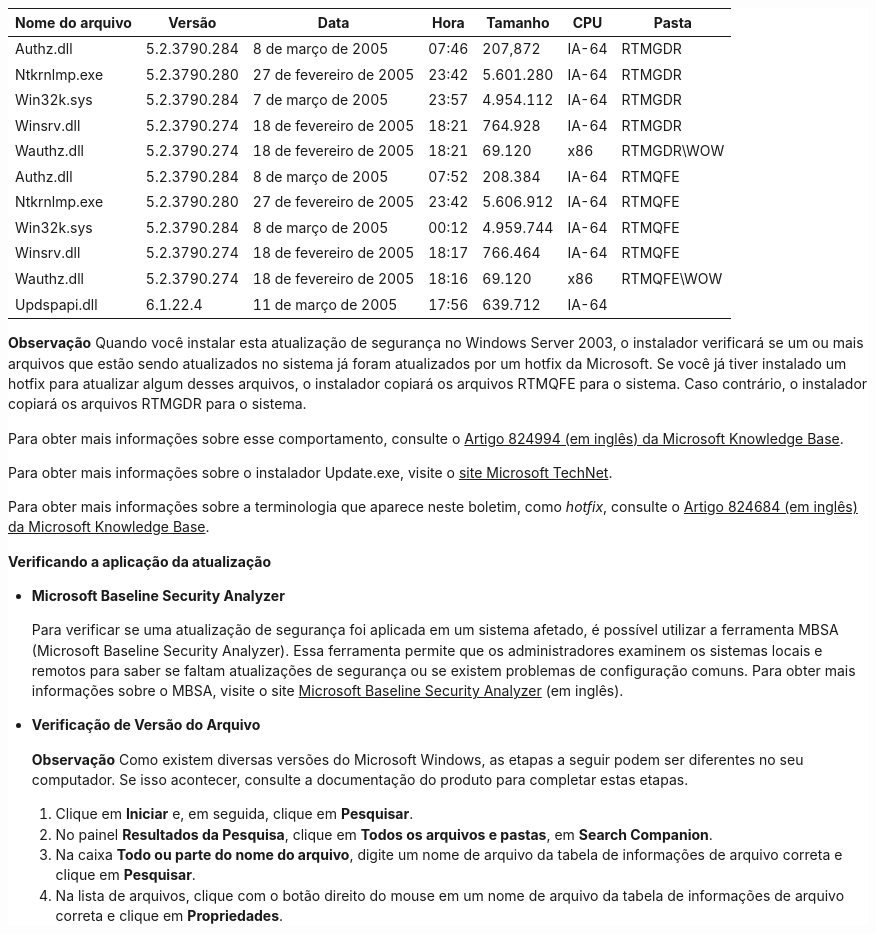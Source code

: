 | Nome do arquivo | Versão       | Data                    | Hora  | Tamanho   | CPU   | Pasta       |
|-----------------|--------------|-------------------------|-------|-----------|-------|-------------|
| Authz.dll       | 5.2.3790.284 | 8 de março de 2005      | 07:46 | 207,872   | IA-64 | RTMGDR      |
| Ntkrnlmp.exe    | 5.2.3790.280 | 27 de fevereiro de 2005 | 23:42 | 5.601.280 | IA-64 | RTMGDR      |
| Win32k.sys      | 5.2.3790.284 | 7 de março de 2005      | 23:57 | 4.954.112 | IA-64 | RTMGDR      |
| Winsrv.dll      | 5.2.3790.274 | 18 de fevereiro de 2005 | 18:21 | 764.928   | IA-64 | RTMGDR      |
| Wauthz.dll      | 5.2.3790.274 | 18 de fevereiro de 2005 | 18:21 | 69.120    | x86   | RTMGDR\\WOW |
| Authz.dll       | 5.2.3790.284 | 8 de março de 2005      | 07:52 | 208.384   | IA-64 | RTMQFE      |
| Ntkrnlmp.exe    | 5.2.3790.280 | 27 de fevereiro de 2005 | 23:42 | 5.606.912 | IA-64 | RTMQFE      |
| Win32k.sys      | 5.2.3790.284 | 8 de março de 2005      | 00:12 | 4.959.744 | IA-64 | RTMQFE      |
| Winsrv.dll      | 5.2.3790.274 | 18 de fevereiro de 2005 | 18:17 | 766.464   | IA-64 | RTMQFE      |
| Wauthz.dll      | 5.2.3790.274 | 18 de fevereiro de 2005 | 18:16 | 69.120    | x86   | RTMQFE\\WOW |
| Updspapi.dll    | 6.1.22.4     | 11 de março de 2005     | 17:56 | 639.712   | IA-64 |             |

**Observação** Quando você instalar esta atualização de segurança no Windows Server 2003, o instalador verificará se um ou mais arquivos que estão sendo atualizados no sistema já foram atualizados por um hotfix da Microsoft. Se você já tiver instalado um hotfix para atualizar algum desses arquivos, o instalador copiará os arquivos RTMQFE para o sistema. Caso contrário, o instalador copiará os arquivos RTMGDR para o sistema.

Para obter mais informações sobre esse comportamento, consulte o [Artigo 824994 (em inglês) da Microsoft Knowledge Base](http://support.microsoft.com/kb/824994).

Para obter mais informações sobre o instalador Update.exe, visite o [site Microsoft TechNet](http://go.microsoft.com/fwlink/?linkid=38951).

Para obter mais informações sobre a terminologia que aparece neste boletim, como *hotfix*, consulte o [Artigo 824684 (em inglês) da Microsoft Knowledge Base](http://support.microsoft.com/kb/824684).

**Verificando a aplicação da atualização**

-   **Microsoft Baseline Security Analyzer**

    Para verificar se uma atualização de segurança foi aplicada em um sistema afetado, é possível utilizar a ferramenta MBSA (Microsoft Baseline Security Analyzer). Essa ferramenta permite que os administradores examinem os sistemas locais e remotos para saber se faltam atualizações de segurança ou se existem problemas de configuração comuns. Para obter mais informações sobre o MBSA, visite o site [Microsoft Baseline Security Analyzer](http://go.microsoft.com/fwlink/?linkid=21134) (em inglês).

-   **Verificação de Versão do Arquivo**

    **Observação** Como existem diversas versões do Microsoft Windows, as etapas a seguir podem ser diferentes no seu computador. Se isso acontecer, consulte a documentação do produto para completar estas etapas.

    1.  Clique em **Iniciar** e, em seguida, clique em **Pesquisar**.
    2.  No painel **Resultados da Pesquisa**, clique em **Todos os arquivos e pastas**, em **Search Companion**.
    3.  Na caixa **Todo ou parte do nome do arquivo**, digite um nome de arquivo da tabela de informações de arquivo correta e clique em **Pesquisar**.
    4.  Na lista de arquivos, clique com o botão direito do mouse em um nome de arquivo da tabela de informações de arquivo correta e clique em **Propriedades**.  
